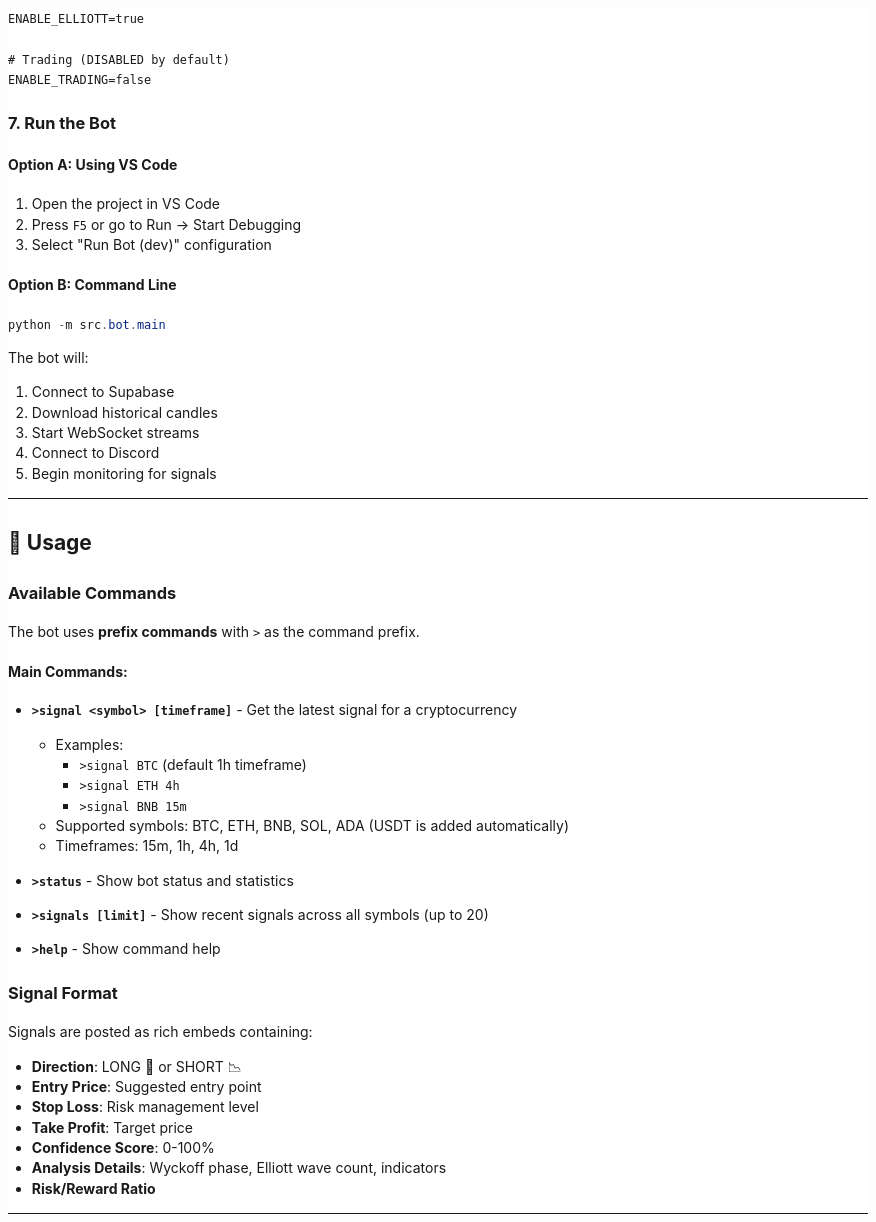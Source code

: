 ```env
ENABLE_ELLIOTT=true

# Trading (DISABLED by default)
ENABLE_TRADING=false
```

### 7. Run the Bot

#### Option A: Using VS Code

1. Open the project in VS Code
2. Press `F5` or go to Run → Start Debugging
3. Select "Run Bot (dev)" configuration

#### Option B: Command Line

```powershell
python -m src.bot.main
```

The bot will:
1. Connect to Supabase
2. Download historical candles
3. Start WebSocket streams
4. Connect to Discord
5. Begin monitoring for signals

---

## 🎯 Usage

### Available Commands

The bot uses **prefix commands** with `>` as the command prefix.

#### Main Commands:

- **`>signal <symbol> [timeframe]`** - Get the latest signal for a cryptocurrency
  - Examples: 
    - `>signal BTC` (default 1h timeframe)
    - `>signal ETH 4h`
    - `>signal BNB 15m`
  - Supported symbols: BTC, ETH, BNB, SOL, ADA (USDT is added automatically)
  - Timeframes: 15m, 1h, 4h, 1d

- **`>status`** - Show bot status and statistics

- **`>signals [limit]`** - Show recent signals across all symbols (up to 20)

- **`>help`** - Show command help

### Signal Format

Signals are posted as rich embeds containing:
- **Direction**: LONG 🚀 or SHORT 📉
- **Entry Price**: Suggested entry point
- **Stop Loss**: Risk management level
- **Take Profit**: Target price
- **Confidence Score**: 0-100%
- **Analysis Details**: Wyckoff phase, Elliott wave count, indicators
- **Risk/Reward Ratio**

---